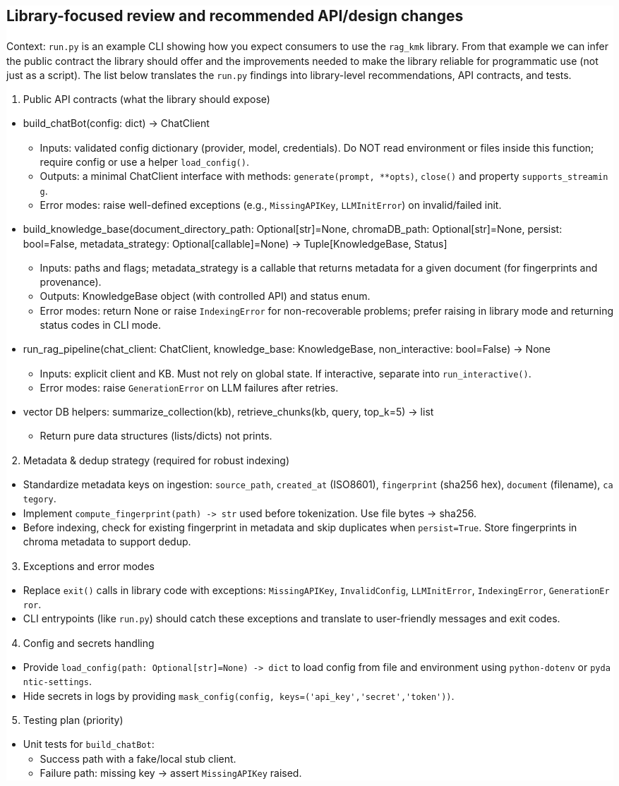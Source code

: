 ## Library-focused review and recommended API/design changes

Context: `run.py` is an example CLI showing how you expect consumers to use the `rag_kmk` library. From that example we can infer the public contract the library should offer and the improvements needed to make the library reliable for programmatic use (not just as a script). The list below translates the `run.py` findings into library-level recommendations, API contracts, and tests.

1) Public API contracts (what the library should expose)
  - build_chatBot(config: dict) -> ChatClient
    - Inputs: validated config dictionary (provider, model, credentials). Do NOT read environment or files inside this function; require config or use a helper `load_config()`.
    - Outputs: a minimal ChatClient interface with methods: `generate(prompt, **opts)`, `close()` and property `supports_streaming`.
    - Error modes: raise well-defined exceptions (e.g., `MissingAPIKey`, `LLMInitError`) on invalid/failed init.

  - build_knowledge_base(document_directory_path: Optional[str]=None, chromaDB_path: Optional[str]=None, persist: bool=False, metadata_strategy: Optional[callable]=None) -> Tuple[KnowledgeBase, Status]
    - Inputs: paths and flags; metadata_strategy is a callable that returns metadata for a given document (for fingerprints and provenance).
    - Outputs: KnowledgeBase object (with controlled API) and status enum.
    - Error modes: return None or raise `IndexingError` for non-recoverable problems; prefer raising in library mode and returning status codes in CLI mode.

  - run_rag_pipeline(chat_client: ChatClient, knowledge_base: KnowledgeBase, non_interactive: bool=False) -> None
    - Inputs: explicit client and KB. Must not rely on global state. If interactive, separate into `run_interactive()`.
    - Error modes: raise `GenerationError` on LLM failures after retries.

  - vector DB helpers: summarize_collection(kb), retrieve_chunks(kb, query, top_k=5) -> list
    - Return pure data structures (lists/dicts) not prints.

2) Metadata & dedup strategy (required for robust indexing)
  - Standardize metadata keys on ingestion: `source_path`, `created_at` (ISO8601), `fingerprint` (sha256 hex), `document` (filename), `category`.
  - Implement `compute_fingerprint(path) -> str` used before tokenization. Use file bytes -> sha256.
  - Before indexing, check for existing fingerprint in metadata and skip duplicates when `persist=True`. Store fingerprints in chroma metadata to support dedup.

3) Exceptions and error modes
  - Replace `exit()` calls in library code with exceptions: `MissingAPIKey`, `InvalidConfig`, `LLMInitError`, `IndexingError`, `GenerationError`.
  - CLI entrypoints (like `run.py`) should catch these exceptions and translate to user-friendly messages and exit codes.

4) Config and secrets handling
  - Provide `load_config(path: Optional[str]=None) -> dict` to load config from file and environment using `python-dotenv` or `pydantic-settings`.
  - Hide secrets in logs by providing `mask_config(config, keys=('api_key','secret','token'))`.

5) Testing plan (priority)
  - Unit tests for `build_chatBot`:
    - Success path with a fake/local stub client.
    - Failure path: missing key -> assert `MissingAPIKey` raised.
